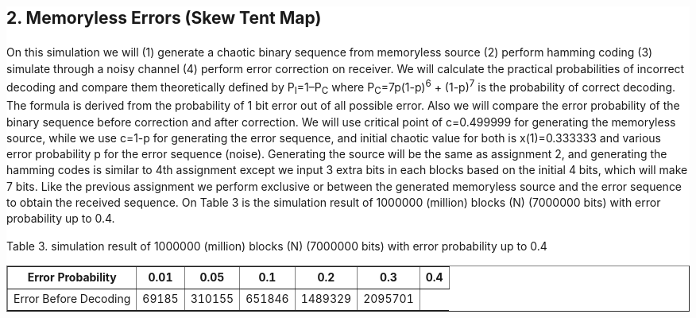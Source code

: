 ## 2\. Memoryless Errors (Skew Tent Map)

On this simulation we will (1) generate a chaotic binary sequence from memoryless source (2) perform hamming coding (3) simulate through a noisy channel (4) perform error correction on receiver. We will calculate the practical probabilities of incorrect decoding and compare them theoretically defined by P<sub>I</sub>=1–P<sub>C</sub> where P<sub>C</sub>=7p(1-p)<sup>6</sup> + (1-p)<sup>7</sup> is the probability of correct decoding. The formula is derived from the probability of 1 bit error out of all possible error. Also we will compare the error probability of the binary sequence before correction and after correction. We will use critical point of c=0.499999 for generating the memoryless source, while we use c=1-p for generating the error sequence, and initial chaotic value for both is x(1)=0.333333 and various error probability p for the error sequence (noise). Generating the source will be the same as assignment 2, and generating the hamming codes is similar to 4th assignment except we input 3 extra bits in each blocks based on the initial 4 bits, which will make 7 bits. Like the previous assignment we perform exclusive or between the generated memoryless source and the error sequence to obtain the received sequence. On Table 3 is the simulation result of 1000000 (million) blocks (N) (7000000 bits) with error probability up to 0.4.

Table 3\. simulation result of 1000000 (million) blocks (N) (7000000 bits) with error probability up to 0.4

<table border="">

<thead>

<tr>

<th>Error Probability</th>

<th>0.01</th>

<th>0.05</th>

<th>0.1</th>

<th>0.2</th>

<th>0.3</th>

<th>0.4</th>

</tr>

</thead>

<tbody>

<tr>

<td>Error Before Decoding</td>

<td>69185</td>

<td>310155</td>

<td>651846</td>

<td>1489329</td>

<td>2095701</td>
